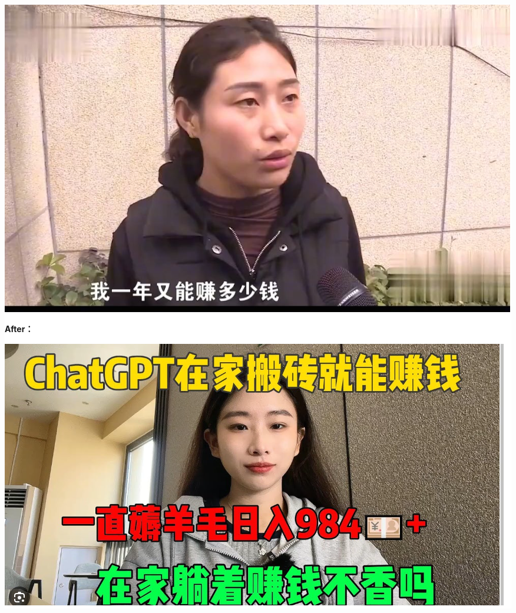 ![alt text](<assest/万字长文 Prompt Engineering-解锁大模型的力量/55.PNG>)

**After：**

![alt text](<assest/万字长文 Prompt Engineering-解锁大模型的力量/56.PNG>)
